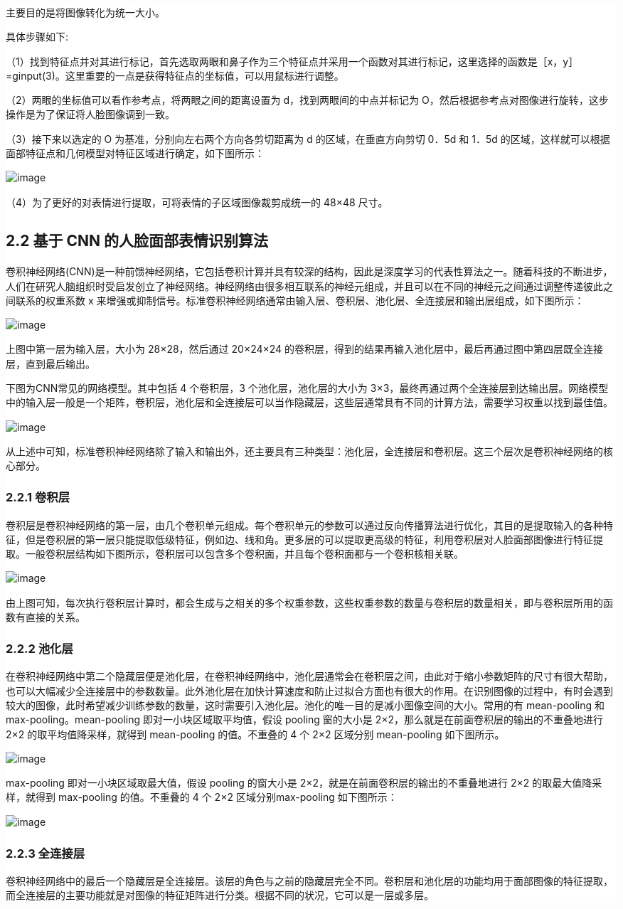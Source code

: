 主要目的是将图像转化为统一大小。

具体步骤如下:

（1）找到特征点并对其进行标记，首先选取两眼和鼻子作为三个特征点并采用一个函数对其进行标记，这里选择的函数是［x，y］=ginput(3)。这里重要的一点是获得特征点的坐标值，可以用鼠标进行调整。

（2）两眼的坐标值可以看作参考点，将两眼之间的距离设置为 d，找到两眼间的中点并标记为 O，然后根据参考点对图像进行旋转，这步操作是为了保证将人脸图像调到一致。

（3）接下来以选定的 O 为基准，分别向左右两个方向各剪切距离为 d 的区域，在垂直方向剪切 0．5d  和 1．5d 的区域，这样就可以根据面部特征点和几何模型对特征区域进行确定，如下图所示：

![image](https://img-blog.csdnimg.cn/img_convert/e78a2b37265bf6d9629058fa64d077a2.png)

（4）为了更好的对表情进行提取，可将表情的子区域图像裁剪成统一的 48×48 尺寸。

## 2.2 基于 CNN 的人脸面部表情识别算法
卷积神经网络(CNN)是一种前馈神经网络，它包括卷积计算并具有较深的结构，因此是深度学习的代表性算法之一。随着科技的不断进步，人们在研究人脑组织时受启发创立了神经网络。神经网络由很多相互联系的神经元组成，并且可以在不同的神经元之间通过调整传递彼此之间联系的权重系数 x 来增强或抑制信号。标准卷积神经网络通常由输入层、卷积层、池化层、全连接层和输出层组成，如下图所示：

![image](https://img-blog.csdnimg.cn/img_convert/f511d17d67cafbf39df4798e361c0cf3.png)

上图中第一层为输入层，大小为 28×28，然后通过 20×24×24 的卷积层，得到的结果再输入池化层中，最后再通过图中第四层既全连接层，直到最后输出。

下图为CNN常见的网络模型。其中包括 4 个卷积层，3 个池化层，池化层的大小为 3×3，最终再通过两个全连接层到达输出层。网络模型中的输入层一般是一个矩阵，卷积层，池化层和全连接层可以当作隐藏层，这些层通常具有不同的计算方法，需要学习权重以找到最佳值。

![image](https://img-blog.csdnimg.cn/img_convert/fd33bd5a78b3fcf49b3f9f12698bd221.png)

从上述中可知，标准卷积神经网络除了输入和输出外，还主要具有三种类型：池化层，全连接层和卷积层。这三个层次是卷积神经网络的核心部分。

### 2.2.1 卷积层

卷积层是卷积神经网络的第一层，由几个卷积单元组成。每个卷积单元的参数可以通过反向传播算法进行优化，其目的是提取输入的各种特征，但是卷积层的第一层只能提取低级特征，例如边、线和角。更多层的可以提取更高级的特征，利用卷积层对人脸面部图像进行特征提取。一般卷积层结构如下图所示，卷积层可以包含多个卷积面，并且每个卷积面都与一个卷积核相关联。

![image](https://img-blog.csdnimg.cn/img_convert/6548565144829feb86e070f337173d57.png)

由上图可知，每次执行卷积层计算时，都会生成与之相关的多个权重参数，这些权重参数的数量与卷积层的数量相关，即与卷积层所用的函数有直接的关系。

### 2.2.2 池化层
在卷积神经网络中第二个隐藏层便是池化层，在卷积神经网络中，池化层通常会在卷积层之间，由此对于缩小参数矩阵的尺寸有很大帮助，也可以大幅减少全连接层中的参数数量。此外池化层在加快计算速度和防止过拟合方面也有很大的作用。在识别图像的过程中，有时会遇到较大的图像，此时希望减少训练参数的数量，这时需要引入池化层。池化的唯一目的是减小图像空间的大小。常用的有 mean-pooling 和max-pooling。mean-pooling 即对一小块区域取平均值，假设 pooling 窗的大小是 2×2，那么就是在前面卷积层的输出的不重叠地进行 2×2 的取平均值降采样，就得到 mean-pooling 的值。不重叠的 4 个 2×2 区域分别 mean-pooling 如下图所示。

![image](https://img-blog.csdnimg.cn/img_convert/139f5f2b51b5fd9031e4786b25d49114.png)

max-pooling 即对一小块区域取最大值，假设 pooling 的窗大小是 2×2，就是在前面卷积层的输出的不重叠地进行 2×2 的取最大值降采样，就得到 max-pooling 的值。不重叠的 4 个 2×2 区域分别max-pooling 如下图所示：

![image](https://img-blog.csdnimg.cn/img_convert/21ae1d29f4140cffb49e2ddcb786d6cd.png)

### 2.2.3 全连接层

卷积神经网络中的最后一个隐藏层是全连接层。该层的角色与之前的隐藏层完全不同。卷积层和池化层的功能均用于面部图像的特征提取，而全连接层的主要功能就是对图像的特征矩阵进行分类。根据不同的状况，它可以是一层或多层。
